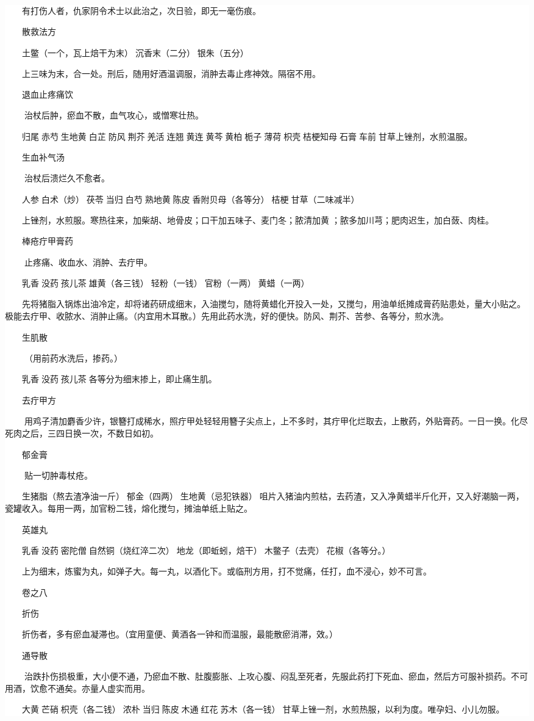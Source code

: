 　　有打伤人者，仇家阴令术士以此治之，次日验，即无一毫伤痕。

　　散救法方

　　土鳖（一个，瓦上焙干为末） 沉香末（二分） 银朱（五分）

　　上三味为末，合一处。刑后，随用好酒温调服，消肿去毒止疼神效。隔宿不用。

　　退血止疼痛饮

　　 治杖后肿，瘀血不散，血气攻心，或憎寒壮热。

　　归尾 赤芍 生地黄 白芷 防风 荆芥 羌活 连翘 黄连 黄芩 黄柏 栀子 薄荷 枳壳 桔梗知母 石膏 车前 甘草上锉剂，水煎温服。

　　生血补气汤

　　 治杖后溃烂久不愈者。

　　人参 白术（炒） 茯苓 当归 白芍 熟地黄 陈皮 香附贝母（各等分） 桔梗 甘草（二味减半）

　　上锉剂，水煎服。寒热往来，加柴胡、地骨皮；口干加五味子、麦门冬；脓清加黄 ；脓多加川芎；肥肉迟生，加白蔹、肉桂。

　　棒疮疔甲膏药

　　 止疼痛、收血水、消肿、去疔甲。

　　乳香 没药 孩儿茶 雄黄（各三钱） 轻粉（一钱） 官粉（一两） 黄蜡（一两）

　　先将猪脂入锅炼出油冷定，却将诸药研成细末，入油搅匀，随将黄蜡化开投入一处，又搅匀，用油单纸摊成膏药贴患处，量大小贴之。极能去疔甲、收脓水、消肿止痛。（内宜用木耳散。）先用此药水洗，好的便快。防风、荆芥、苦参、各等分，煎水洗。

　　生肌散

　　 （用前药水洗后，掺药。）

　　乳香 没药 孩儿茶 各等分为细末掺上，即止痛生肌。

　　去疔甲方

　　 用鸡子清加麝香少许，银簪打成稀水，照疔甲处轻轻用簪子尖点上，上不多时，其疔甲化烂取去，上散药，外贴膏药。一日一换。化尽死肉之后，三四日换一次，不数日如初。

　　郁金膏

　　 贴一切肿毒杖疮。

　　生猪脂（熬去渣净油一斤） 郁金（四两） 生地黄（忌犯铁器） 咀片入猪油内煎枯，去药渣，又入净黄蜡半斤化开，又入好潮脑一两，瓷罐收入。每用一两，加官粉二钱，熔化搅匀，摊油单纸上贴之。

　　英雄丸

　　乳香 没药 密陀僧 自然铜（烧红淬二次） 地龙（即蚯蚓，焙干） 木鳖子（去壳） 花椒（各等分。）

　　上为细末，炼蜜为丸，如弹子大。每一丸，以酒化下。或临刑方用，打不觉痛，任打，血不浸心，妙不可言。

　　卷之八

　　折伤

　　折伤者，多有瘀血凝滞也。（宜用童便、黄酒各一钟和而温服，最能散瘀消滞，效。）

　　通导散

　　 治跌扑伤损极重，大小便不通，乃瘀血不散、肚腹膨胀、上攻心腹、闷乱至死者，先服此药打下死血、瘀血，然后方可服补损药。不可用酒，饮愈不通矣。亦量人虚实而用。

　　大黄 芒硝 枳壳（各二钱） 浓朴 当归 陈皮 木通 红花 苏木（各一钱） 甘草上锉一剂，水煎热服，以利为度。唯孕妇、小儿勿服。
